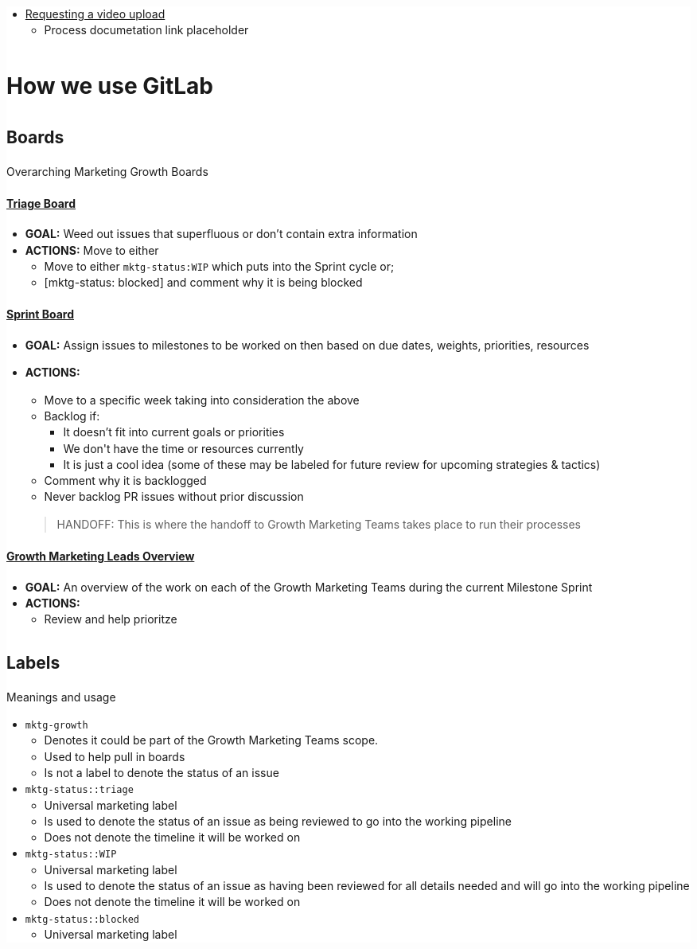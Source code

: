   *  [Requesting a video upload](https://gitlab.com/gitlab-com/marketing/growth-marketing/global-content/digital-production/-/issues/new?issuable_template=upload-request)
     * Process documetation link placeholder 


# How we use GitLab 

## Boards
Overarching Marketing Growth Boards

#### [Triage Board](https://gitlab.com/groups/gitlab-com/-/boards/1761578?&label_name[]=mktg-growth&label_name[]=mktg-status%3A%3Atriage) 

*  **GOAL:** Weed out issues that superfluous or don’t contain extra information 
*  **ACTIONS:** Move to either
   *  Move to either `mktg-status:WIP` which puts into the Sprint cycle or;
   *  [mktg-status: blocked] and comment why it is being blocked

#### [Sprint Board](https://gitlab.com/groups/gitlab-com/-/boards/1761580?label_name[]=mktg-growth&label_name[]=mktg-status%3A%3Awip)
*  **GOAL:** Assign issues to milestones to be worked on then based on due dates, weights, priorities, resources
*  **ACTIONS:** 
   *  Move to a specific week taking into consideration the above 
   *  Backlog if:
      *  It doesn’t fit into current goals or priorities
      *  We don't have the time or resources currently
      *  It is just a cool idea (some of these may be labeled for future review for upcoming strategies & tactics) 
   *  Comment why it is backlogged
   *  Never backlog PR issues without prior discussion

   > HANDOFF: This is where the handoff to Growth Marketing Teams takes place to run their processes

#### [Growth Marketing Leads Overview](https://gitlab.com/groups/gitlab-com/-/boards/1787553?milestone_title=%23started&&label_name[]=mktg-growth&label_name[]=mktg-status%3A%3Awip)
* **GOAL:** An overview of the work on each of the Growth Marketing Teams during the current Milestone Sprint
* **ACTIONS:**
  * Review and help prioritze
  
## Labels
Meanings and usage

*  `mktg-growth`
   *  Denotes it could be part of the Growth Marketing Teams scope. 
   *  Used to help pull in boards
   *  Is not a label to denote the status of an issue
*  `mktg-status::triage`
   *  Universal marketing label
   *  Is used to denote the status of an issue as being reviewed to go into the working pipeline
   *  Does not denote the timeline it will be worked on
*  `mktg-status::WIP`
   *  Universal marketing label
   *  Is used to denote the status of an issue as having been reviewed for all details needed and will go into the working pipeline
   *  Does not denote the timeline it will be worked on
*  `mktg-status::blocked`
   *  Universal marketing label